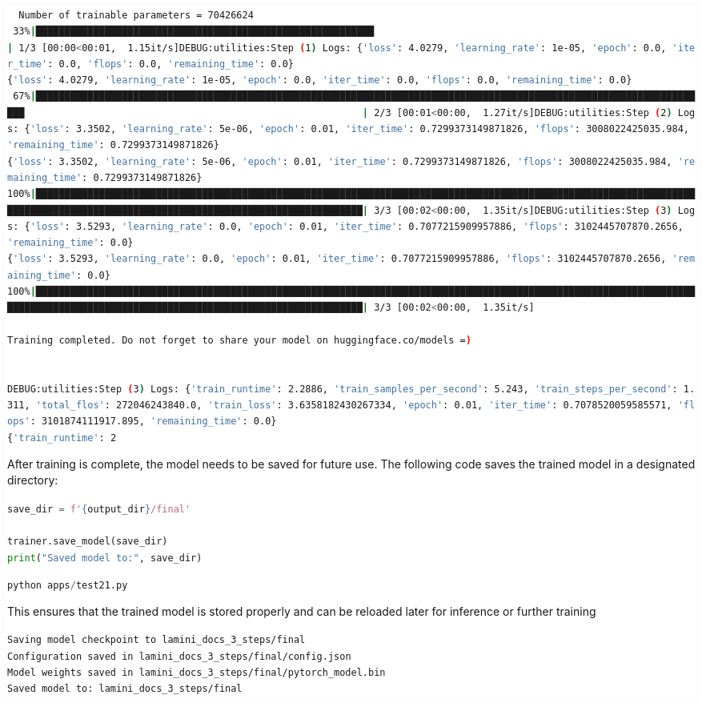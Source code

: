 ```bash
  Number of trainable parameters = 70426624
 33%|███████████████████████████████████████████████████████████                                                                                                                      | 1/3 [00:00<00:01,  1.15it/s]DEBUG:utilities:Step (1) Logs: {'loss': 4.0279, 'learning_rate': 1e-05, 'epoch': 0.0, 'iter_time': 0.0, 'flops': 0.0, 'remaining_time': 0.0}
{'loss': 4.0279, 'learning_rate': 1e-05, 'epoch': 0.0, 'iter_time': 0.0, 'flops': 0.0, 'remaining_time': 0.0}                                                                                                       
 67%|██████████████████████████████████████████████████████████████████████████████████████████████████████████████████████                                                           | 2/3 [00:01<00:00,  1.27it/s]DEBUG:utilities:Step (2) Logs: {'loss': 3.3502, 'learning_rate': 5e-06, 'epoch': 0.01, 'iter_time': 0.7299373149871826, 'flops': 3008022425035.984, 'remaining_time': 0.7299373149871826}
{'loss': 3.3502, 'learning_rate': 5e-06, 'epoch': 0.01, 'iter_time': 0.7299373149871826, 'flops': 3008022425035.984, 'remaining_time': 0.7299373149871826}                                                          
100%|█████████████████████████████████████████████████████████████████████████████████████████████████████████████████████████████████████████████████████████████████████████████████| 3/3 [00:02<00:00,  1.35it/s]DEBUG:utilities:Step (3) Logs: {'loss': 3.5293, 'learning_rate': 0.0, 'epoch': 0.01, 'iter_time': 0.7077215909957886, 'flops': 3102445707870.2656, 'remaining_time': 0.0}
{'loss': 3.5293, 'learning_rate': 0.0, 'epoch': 0.01, 'iter_time': 0.7077215909957886, 'flops': 3102445707870.2656, 'remaining_time': 0.0}                                                                          
100%|█████████████████████████████████████████████████████████████████████████████████████████████████████████████████████████████████████████████████████████████████████████████████| 3/3 [00:02<00:00,  1.35it/s]

Training completed. Do not forget to share your model on huggingface.co/models =)


DEBUG:utilities:Step (3) Logs: {'train_runtime': 2.2886, 'train_samples_per_second': 5.243, 'train_steps_per_second': 1.311, 'total_flos': 272046243840.0, 'train_loss': 3.6358182430267334, 'epoch': 0.01, 'iter_time': 0.7078520059585571, 'flops': 3101874111917.895, 'remaining_time': 0.0}
{'train_runtime': 2
```

After training is complete, the model needs to be saved for future use. The following code saves the trained model in a designated directory:

```python
save_dir = f'{output_dir}/final'

trainer.save_model(save_dir)
print("Saved model to:", save_dir)
```


```python
python apps/test21.py
```

This ensures that the trained model is stored properly and can be reloaded later for inference or further training

```bash
Saving model checkpoint to lamini_docs_3_steps/final
Configuration saved in lamini_docs_3_steps/final/config.json
Model weights saved in lamini_docs_3_steps/final/pytorch_model.bin
Saved model to: lamini_docs_3_steps/final
```
